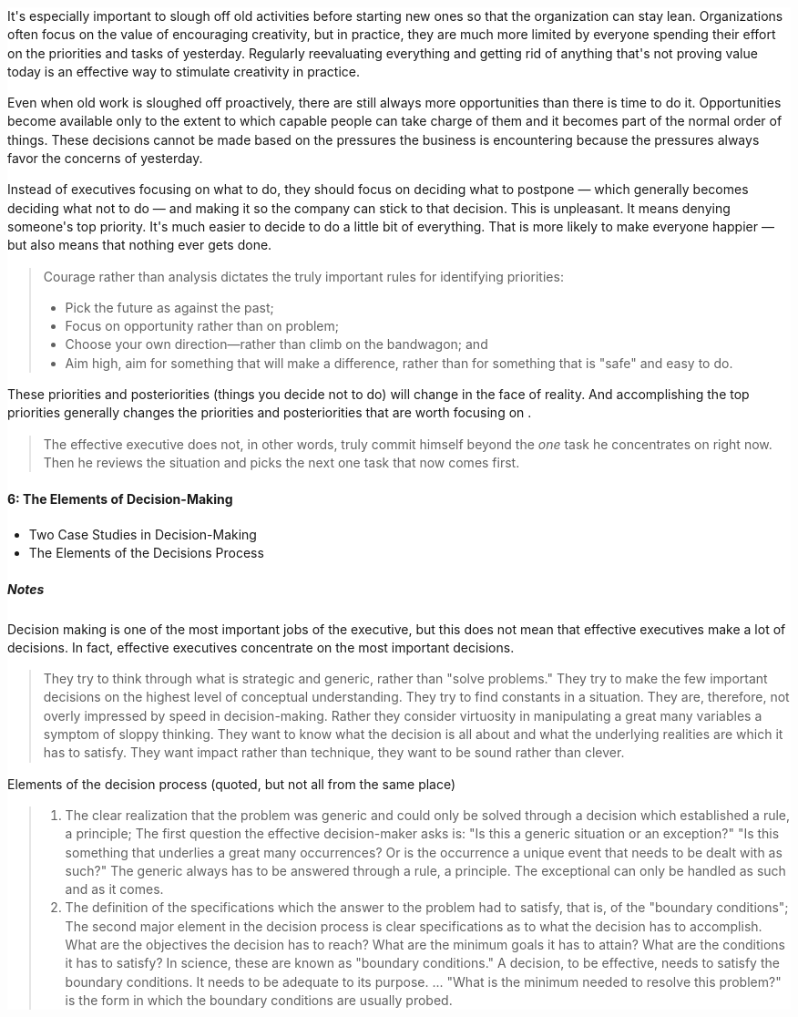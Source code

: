 It's especially important to slough off old activities before starting new ones so that the organization can stay lean. Organizations often focus on the value of encouraging creativity, but in practice, they are much more limited by everyone spending their effort on the priorities and tasks of yesterday. Regularly reevaluating everything and getting rid of anything that's not proving value today is an effective way to stimulate creativity in practice. 

Even when old work is sloughed off proactively, there are still always more opportunities than there is time to do it. Opportunities become available only to the extent to which capable people can take charge of them and it becomes part of the normal order of things. These decisions cannot be made based on the pressures the business is encountering because the pressures always favor the concerns of yesterday. 

Instead of executives focusing on what to do, they should focus on deciding what to postpone — which generally becomes deciding what not to do — and making it so the company can stick to that decision. This is unpleasant. It means denying someone's top priority. It's much easier to decide to do a little bit of everything. That is more likely to make everyone happier — but also means that nothing ever gets done.

> Courage rather than analysis dictates the truly important rules for identifying priorities:
> - Pick the future as against the past;
> - Focus on opportunity rather than on problem;
> - Choose your own direction—rather than climb on the bandwagon; and
> - Aim high, aim for something that will make a difference, rather than for something that is "safe" and easy to do.

These priorities and posteriorities (things you decide not to do) will change in the face of reality. And accomplishing the top priorities generally changes the priorities and posteriorities that are worth focusing on . 

> The effective executive does not, in other words, truly commit himself beyond the *one* task he concentrates on right now. Then he reviews the situation and picks the next one task that now comes first. 


#### 6: The Elements of Decision-Making
- Two Case Studies in Decision-Making
- The Elements of the Decisions Process

##### Notes
Decision making is one of the most important jobs of the executive, but this does not mean that effective executives make a lot of decisions. In fact, effective executives concentrate on the most important decisions.

> They try to think through what is strategic and generic, rather than "solve problems." They try to make the few important decisions on the highest level of conceptual understanding. They try to find constants in a situation. They are, therefore, not overly impressed by speed in decision-making. Rather they consider virtuosity in manipulating a great many variables a symptom of sloppy thinking. They want to know what the decision is all about and what the underlying realities are which it has to satisfy. They want impact rather than technique, they want to be sound rather than clever.

Elements of the decision process (quoted, but not all from the same place)
> 1. The clear realization that the problem was generic and could only be solved through a decision which established a rule, a principle;
>       The first question the effective decision-maker asks is: "Is this a generic situation or an exception?" "Is this something that underlies a great many occurrences? Or is the occurrence a unique event that needs to be dealt with as such?" The generic always has to be answered through a rule, a principle. The exceptional can only be handled as such and as it comes.
> 2. The definition of the specifications which the answer to the problem had to satisfy, that is, of the "boundary conditions";
>     The second major element in the decision process is clear specifications as to what the decision has to accomplish. What are the objectives the decision has to reach? What are the minimum goals it has to attain? What are the conditions it has to satisfy? In science, these are known as "boundary conditions." A decision, to be effective, needs to satisfy the boundary conditions. It needs to be adequate to its purpose. ... "What is the minimum needed to resolve this problem?" is the form in which the boundary conditions are usually probed. 